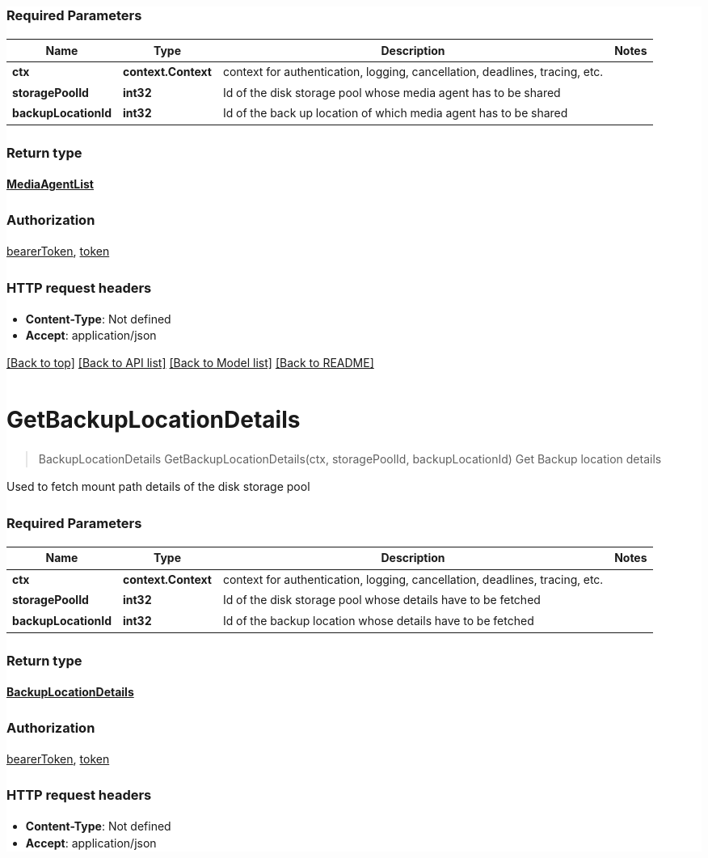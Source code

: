 ### Required Parameters

Name | Type | Description  | Notes
------------- | ------------- | ------------- | -------------
 **ctx** | **context.Context** | context for authentication, logging, cancellation, deadlines, tracing, etc.
  **storagePoolId** | **int32**| Id of the disk storage pool whose media agent has to be shared | 
  **backupLocationId** | **int32**| Id of the back up location of which media agent has to be shared | 

### Return type

[**MediaAgentList**](MediaAgentList.md)

### Authorization

[bearerToken](../README.md#bearerToken), [token](../README.md#token)

### HTTP request headers

 - **Content-Type**: Not defined
 - **Accept**: application/json

[[Back to top]](#) [[Back to API list]](../README.md#documentation-for-api-endpoints) [[Back to Model list]](../README.md#documentation-for-models) [[Back to README]](../README.md)

# **GetBackupLocationDetails**
> BackupLocationDetails GetBackupLocationDetails(ctx, storagePoolId, backupLocationId)
Get Backup location details

Used to fetch mount path details of the disk storage pool

### Required Parameters

Name | Type | Description  | Notes
------------- | ------------- | ------------- | -------------
 **ctx** | **context.Context** | context for authentication, logging, cancellation, deadlines, tracing, etc.
  **storagePoolId** | **int32**| Id of the disk storage pool whose details have to be fetched | 
  **backupLocationId** | **int32**| Id of the backup location whose details have to be fetched | 

### Return type

[**BackupLocationDetails**](BackupLocationDetails.md)

### Authorization

[bearerToken](../README.md#bearerToken), [token](../README.md#token)

### HTTP request headers

 - **Content-Type**: Not defined
 - **Accept**: application/json
